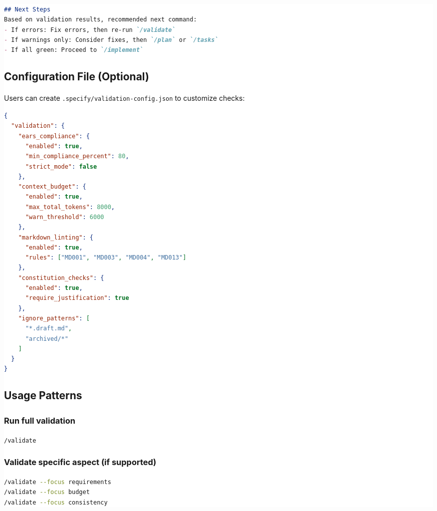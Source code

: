 ```markdown
## Next Steps
Based on validation results, recommended next command:
- If errors: Fix errors, then re-run `/validate`
- If warnings only: Consider fixes, then `/plan` or `/tasks`
- If all green: Proceed to `/implement`
```

## Configuration File (Optional)

Users can create `.specify/validation-config.json` to customize checks:

```json
{
  "validation": {
    "ears_compliance": {
      "enabled": true,
      "min_compliance_percent": 80,
      "strict_mode": false
    },
    "context_budget": {
      "enabled": true,
      "max_total_tokens": 8000,
      "warn_threshold": 6000
    },
    "markdown_linting": {
      "enabled": true,
      "rules": ["MD001", "MD003", "MD004", "MD013"]
    },
    "constitution_checks": {
      "enabled": true,
      "require_justification": true
    },
    "ignore_patterns": [
      "*.draft.md",
      "archived/*"
    ]
  }
}
```

## Usage Patterns

### Run full validation
```bash
/validate
```

### Validate specific aspect (if supported)
```bash
/validate --focus requirements
/validate --focus budget
/validate --focus consistency
```
